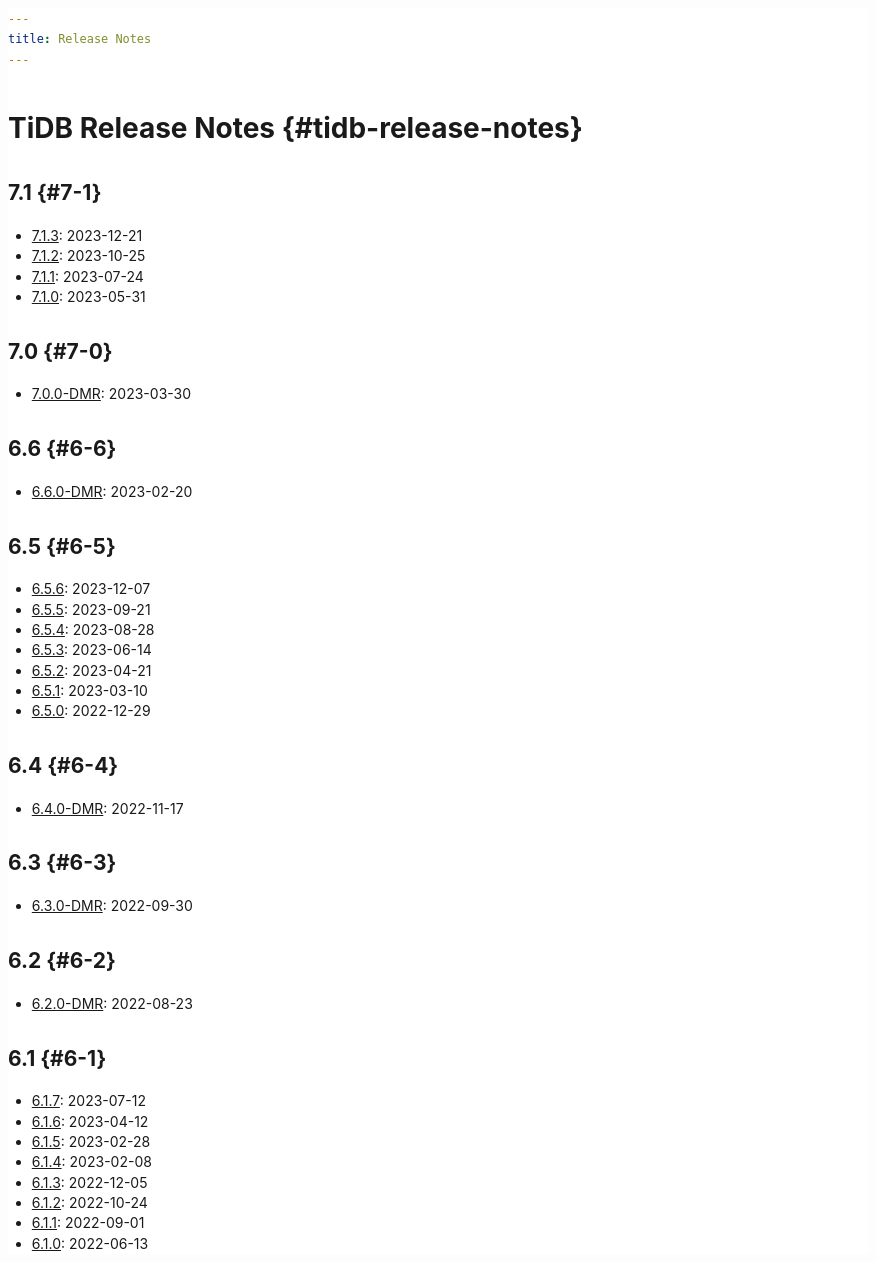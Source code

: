 ```yaml
---
title: Release Notes
---
```


# TiDB Release Notes {#tidb-release-notes}

## 7.1 {#7-1}

-   [7.1.3](/releases/release-7.1.3.md): 2023-12-21
-   [7.1.2](/releases/release-7.1.2.md): 2023-10-25
-   [7.1.1](/releases/release-7.1.1.md): 2023-07-24
-   [7.1.0](/releases/release-7.1.0.md): 2023-05-31

## 7.0 {#7-0}

-   [7.0.0-DMR](/releases/release-7.0.0.md): 2023-03-30

## 6.6 {#6-6}

-   [6.6.0-DMR](/releases/release-6.6.0.md): 2023-02-20

## 6.5 {#6-5}

-   [6.5.6](/releases/release-6.5.6.md): 2023-12-07
-   [6.5.5](/releases/release-6.5.5.md): 2023-09-21
-   [6.5.4](/releases/release-6.5.4.md): 2023-08-28
-   [6.5.3](/releases/release-6.5.3.md): 2023-06-14
-   [6.5.2](/releases/release-6.5.2.md): 2023-04-21
-   [6.5.1](/releases/release-6.5.1.md): 2023-03-10
-   [6.5.0](/releases/release-6.5.0.md): 2022-12-29

## 6.4 {#6-4}

-   [6.4.0-DMR](/releases/release-6.4.0.md): 2022-11-17

## 6.3 {#6-3}

-   [6.3.0-DMR](/releases/release-6.3.0.md): 2022-09-30

## 6.2 {#6-2}

-   [6.2.0-DMR](/releases/release-6.2.0.md): 2022-08-23

## 6.1 {#6-1}

-   [6.1.7](/releases/release-6.1.7.md): 2023-07-12
-   [6.1.6](/releases/release-6.1.6.md): 2023-04-12
-   [6.1.5](/releases/release-6.1.5.md): 2023-02-28
-   [6.1.4](/releases/release-6.1.4.md): 2023-02-08
-   [6.1.3](/releases/release-6.1.3.md): 2022-12-05
-   [6.1.2](/releases/release-6.1.2.md): 2022-10-24
-   [6.1.1](/releases/release-6.1.1.md): 2022-09-01
-   [6.1.0](/releases/release-6.1.0.md): 2022-06-13
